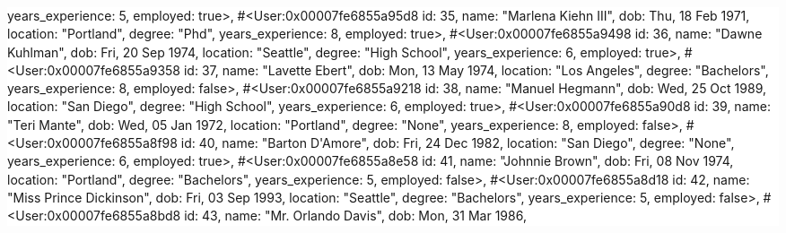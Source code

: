   years_experience: 5,
  employed: true>,
 #<User:0x00007fe6855a95d8
  id: 35,
  name: "Marlena Kiehn III",
  dob: Thu, 18 Feb 1971,
  location: "Portland",
  degree: "Phd",
  years_experience: 8,
  employed: true>,
 #<User:0x00007fe6855a9498
  id: 36,
  name: "Dawne Kuhlman",
  dob: Fri, 20 Sep 1974,
  location: "Seattle",
  degree: "High School",
  years_experience: 6,
  employed: true>,
 #<User:0x00007fe6855a9358
  id: 37,
  name: "Lavette Ebert",
  dob: Mon, 13 May 1974,
  location: "Los Angeles",
  degree: "Bachelors",
  years_experience: 8,
  employed: false>,
 #<User:0x00007fe6855a9218
  id: 38,
  name: "Manuel Hegmann",
  dob: Wed, 25 Oct 1989,
  location: "San Diego",
  degree: "High School",
  years_experience: 6,
  employed: true>,
 #<User:0x00007fe6855a90d8 id: 39, name: "Teri Mante", dob: Wed, 05 Jan 1972, location: "Portland", degree: "None", years_experience: 8, employed: false>,
 #<User:0x00007fe6855a8f98
  id: 40,
  name: "Barton D'Amore",
  dob: Fri, 24 Dec 1982,
  location: "San Diego",
  degree: "None",
  years_experience: 6,
  employed: true>,
 #<User:0x00007fe6855a8e58
  id: 41,
  name: "Johnnie Brown",
  dob: Fri, 08 Nov 1974,
  location: "Portland",
  degree: "Bachelors",
  years_experience: 5,
  employed: false>,
 #<User:0x00007fe6855a8d18
  id: 42,
  name: "Miss Prince Dickinson",
  dob: Fri, 03 Sep 1993,
  location: "Seattle",
  degree: "Bachelors",
  years_experience: 5,
  employed: false>,
 #<User:0x00007fe6855a8bd8
  id: 43,
  name: "Mr. Orlando Davis",
  dob: Mon, 31 Mar 1986,